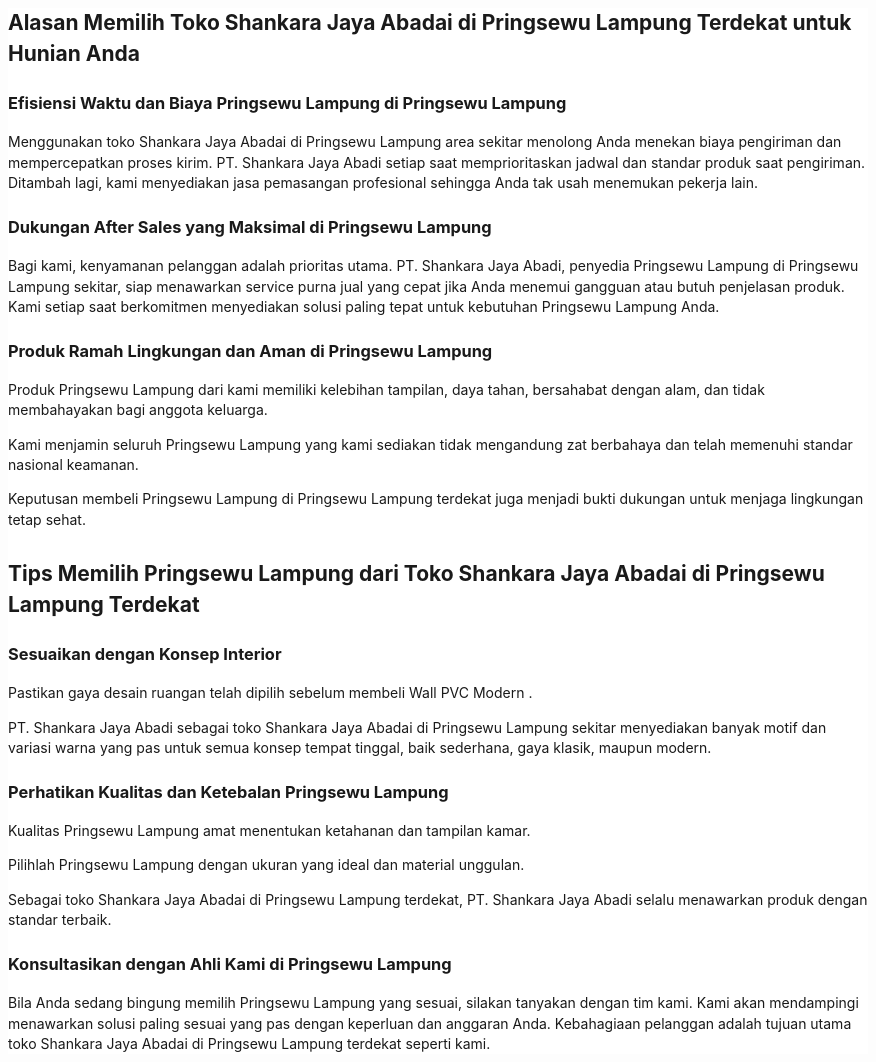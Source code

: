 ## Alasan Memilih Toko Shankara Jaya Abadai di Pringsewu Lampung Terdekat untuk Hunian Anda

### Efisiensi Waktu dan Biaya Pringsewu Lampung di Pringsewu Lampung

Menggunakan toko Shankara Jaya Abadai di Pringsewu Lampung area sekitar menolong Anda menekan biaya pengiriman dan mempercepatkan proses kirim. PT. Shankara Jaya Abadi setiap saat memprioritaskan jadwal dan standar produk saat pengiriman. Ditambah lagi, kami menyediakan jasa pemasangan profesional sehingga Anda tak usah menemukan pekerja lain.

### Dukungan After Sales yang Maksimal di Pringsewu Lampung

Bagi kami, kenyamanan pelanggan adalah prioritas utama. PT. Shankara Jaya Abadi, penyedia Pringsewu Lampung di Pringsewu Lampung sekitar, siap menawarkan service purna jual yang cepat jika Anda menemui gangguan atau butuh penjelasan produk. Kami setiap saat berkomitmen menyediakan solusi paling tepat untuk kebutuhan Pringsewu Lampung Anda.

### Produk Ramah Lingkungan dan Aman di Pringsewu Lampung

Produk Pringsewu Lampung dari kami memiliki kelebihan tampilan, daya tahan, bersahabat dengan alam, dan tidak membahayakan bagi anggota keluarga.

Kami menjamin seluruh Pringsewu Lampung yang kami sediakan tidak mengandung zat berbahaya dan telah memenuhi standar nasional keamanan.

Keputusan membeli Pringsewu Lampung di Pringsewu Lampung terdekat juga menjadi bukti dukungan untuk menjaga lingkungan tetap sehat.

## Tips Memilih Pringsewu Lampung dari Toko Shankara Jaya Abadai di Pringsewu Lampung Terdekat

### Sesuaikan dengan Konsep Interior 

Pastikan gaya desain ruangan telah dipilih sebelum membeli  Wall PVC Modern .

PT. Shankara Jaya Abadi sebagai toko Shankara Jaya Abadai di Pringsewu Lampung sekitar menyediakan banyak motif dan variasi warna yang pas untuk semua konsep tempat tinggal, baik sederhana, gaya klasik, maupun modern.

### Perhatikan Kualitas dan Ketebalan Pringsewu Lampung

Kualitas Pringsewu Lampung amat menentukan ketahanan dan tampilan kamar.

Pilihlah Pringsewu Lampung dengan ukuran yang ideal dan material unggulan.

Sebagai toko Shankara Jaya Abadai di Pringsewu Lampung terdekat, PT. Shankara Jaya Abadi selalu menawarkan produk dengan standar terbaik.

### Konsultasikan dengan Ahli Kami di Pringsewu Lampung

Bila Anda sedang bingung memilih Pringsewu Lampung yang sesuai, silakan tanyakan dengan tim kami. Kami akan mendampingi menawarkan solusi paling sesuai yang pas dengan keperluan dan anggaran Anda. Kebahagiaan pelanggan adalah tujuan utama toko Shankara Jaya Abadai di Pringsewu Lampung terdekat seperti kami.
